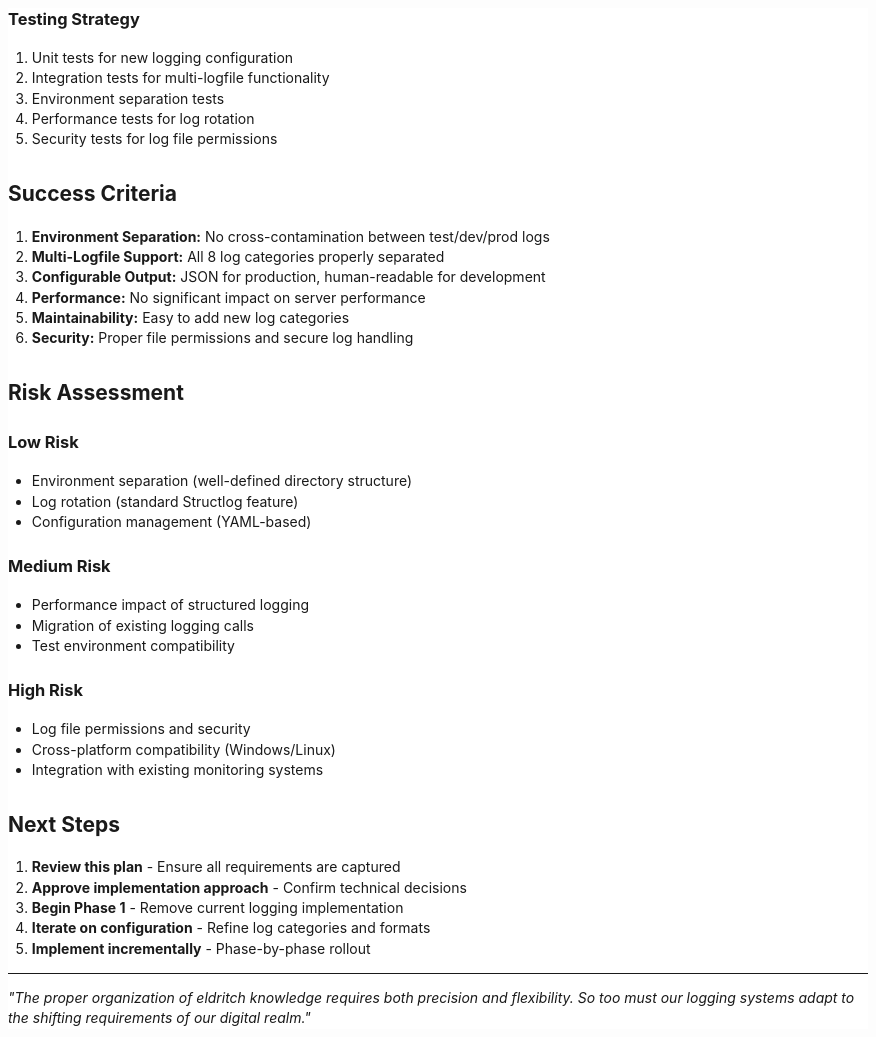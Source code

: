 ### Testing Strategy
1. Unit tests for new logging configuration
2. Integration tests for multi-logfile functionality
3. Environment separation tests
4. Performance tests for log rotation
5. Security tests for log file permissions

## Success Criteria

1. **Environment Separation:** No cross-contamination between test/dev/prod logs
2. **Multi-Logfile Support:** All 8 log categories properly separated
3. **Configurable Output:** JSON for production, human-readable for development
4. **Performance:** No significant impact on server performance
5. **Maintainability:** Easy to add new log categories
6. **Security:** Proper file permissions and secure log handling

## Risk Assessment

### Low Risk
- Environment separation (well-defined directory structure)
- Log rotation (standard Structlog feature)
- Configuration management (YAML-based)

### Medium Risk
- Performance impact of structured logging
- Migration of existing logging calls
- Test environment compatibility

### High Risk
- Log file permissions and security
- Cross-platform compatibility (Windows/Linux)
- Integration with existing monitoring systems

## Next Steps

1. **Review this plan** - Ensure all requirements are captured
2. **Approve implementation approach** - Confirm technical decisions
3. **Begin Phase 1** - Remove current logging implementation
4. **Iterate on configuration** - Refine log categories and formats
5. **Implement incrementally** - Phase-by-phase rollout

---

*"The proper organization of eldritch knowledge requires both precision and flexibility. So too must our logging systems adapt to the shifting requirements of our digital realm."*
